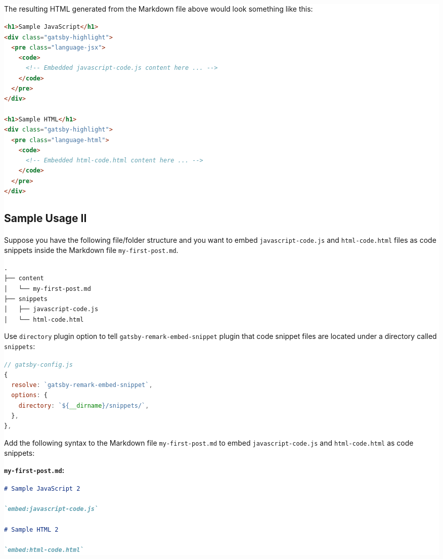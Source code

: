The resulting HTML generated from the Markdown file above would look something like this:

```html
<h1>Sample JavaScript</h1>
<div class="gatsby-highlight">
  <pre class="language-jsx">
    <code>
      <!-- Embedded javascript-code.js content here ... -->
    </code>
  </pre>
</div>

<h1>Sample HTML</h1>
<div class="gatsby-highlight">
  <pre class="language-html">
    <code>
      <!-- Embedded html-code.html content here ... -->
    </code>
  </pre>
</div>
```

## Sample Usage II

Suppose you have the following file/folder structure and you want to embed `javascript-code.js` and `html-code.html` files as code snippets inside the Markdown file `my-first-post.md`.

```text
.
├── content
│   └── my-first-post.md
├── snippets
│   ├── javascript-code.js
│   └── html-code.html
```

Use `directory` plugin option to tell `gatsby-remark-embed-snippet` plugin that code snippet files are located under a directory called `snippets`:

```js
// gatsby-config.js
{
  resolve: `gatsby-remark-embed-snippet`,
  options: {
    directory: `${__dirname}/snippets/`,
  },
},
```

Add the following syntax to the Markdown file `my-first-post.md` to embed `javascript-code.js` and `html-code.html` as code snippets:

**`my-first-post.md`:**

```markdown
# Sample JavaScript 2

`embed:javascript-code.js`

# Sample HTML 2

`embed:html-code.html`
```
